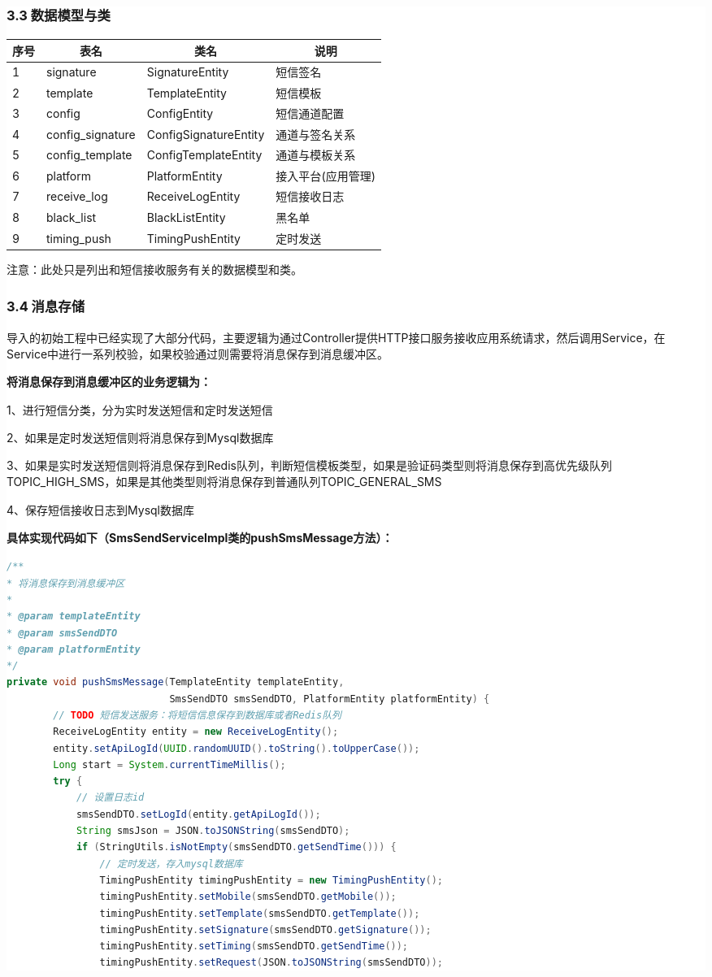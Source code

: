 ### 3.3 数据模型与类

| 序号 | 表名             | 类名                  | 说明               |
| ---- | ---------------- | --------------------- | ------------------ |
| 1    | signature        | SignatureEntity       | 短信签名           |
| 2    | template         | TemplateEntity        | 短信模板           |
| 3    | config           | ConfigEntity          | 短信通道配置       |
| 4    | config_signature | ConfigSignatureEntity | 通道与签名关系     |
| 5    | config_template  | ConfigTemplateEntity  | 通道与模板关系     |
| 6    | platform         | PlatformEntity        | 接入平台(应用管理) |
| 7    | receive_log      | ReceiveLogEntity      | 短信接收日志       |
| 8    | black_list       | BlackListEntity       | 黑名单             |
| 9    | timing_push      | TimingPushEntity      | 定时发送           |

注意：此处只是列出和短信接收服务有关的数据模型和类。

### 3.4 消息存储

导入的初始工程中已经实现了大部分代码，主要逻辑为通过Controller提供HTTP接口服务接收应用系统请求，然后调用Service，在Service中进行一系列校验，如果校验通过则需要将消息保存到消息缓冲区。

**将消息保存到消息缓冲区的业务逻辑为：**

1、进行短信分类，分为实时发送短信和定时发送短信

2、如果是定时发送短信则将消息保存到Mysql数据库

3、如果是实时发送短信则将消息保存到Redis队列，判断短信模板类型，如果是验证码类型则将消息保存到高优先级队列TOPIC_HIGH_SMS，如果是其他类型则将消息保存到普通队列TOPIC_GENERAL_SMS

4、保存短信接收日志到Mysql数据库

**具体实现代码如下（SmsSendServiceImpl类的pushSmsMessage方法）：**

~~~java
/**
* 将消息保存到消息缓冲区
*
* @param templateEntity
* @param smsSendDTO
* @param platformEntity
*/
private void pushSmsMessage(TemplateEntity templateEntity, 
                            SmsSendDTO smsSendDTO, PlatformEntity platformEntity) {
        // TODO 短信发送服务：将短信信息保存到数据库或者Redis队列
        ReceiveLogEntity entity = new ReceiveLogEntity();
        entity.setApiLogId(UUID.randomUUID().toString().toUpperCase());
        Long start = System.currentTimeMillis();
        try {
            // 设置日志id
            smsSendDTO.setLogId(entity.getApiLogId());
            String smsJson = JSON.toJSONString(smsSendDTO);
            if (StringUtils.isNotEmpty(smsSendDTO.getSendTime())) {
                // 定时发送，存入mysql数据库
                TimingPushEntity timingPushEntity = new TimingPushEntity();
                timingPushEntity.setMobile(smsSendDTO.getMobile());
                timingPushEntity.setTemplate(smsSendDTO.getTemplate());
                timingPushEntity.setSignature(smsSendDTO.getSignature());
                timingPushEntity.setTiming(smsSendDTO.getSendTime());
                timingPushEntity.setRequest(JSON.toJSONString(smsSendDTO));

~~~